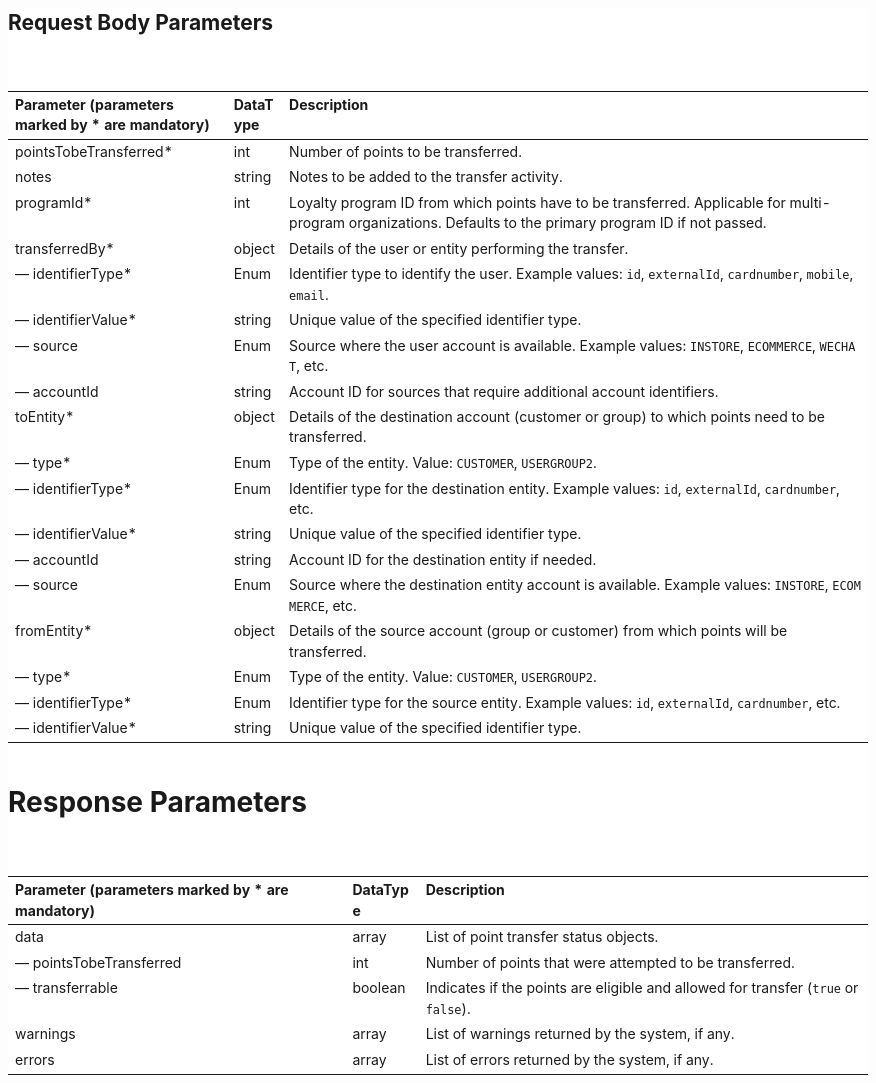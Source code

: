 ## Request Body Parameters

<br />

| Parameter (parameters marked by \* are mandatory) | DataType | Description                                                                                                                                                |
| :------------------------------------------------ | :------- | :--------------------------------------------------------------------------------------------------------------------------------------------------------- |
| pointsTobeTransferred\*                           | int      | Number of points to be transferred.                                                                                                                        |
| notes                                             | string   | Notes to be added to the transfer activity.                                                                                                                |
| programId\*                                       | int      | Loyalty program ID from which points have to be transferred. Applicable for multi-program organizations. Defaults to the primary program ID if not passed. |
| transferredBy\*                                   | object   | Details of the user or entity performing the transfer.                                                                                                     |
| — identifierType\*                                | Enum     | Identifier type to identify the user. Example values: `id`, `externalId`, `cardnumber`, `mobile`, `email`.                                                 |
| — identifierValue\*                               | string   | Unique value of the specified identifier type.                                                                                                             |
| — source                                          | Enum     | Source where the user account is available. Example values: `INSTORE`, `ECOMMERCE`, `WECHAT`, etc.                                                         |
| — accountId                                       | string   | Account ID for sources that require additional account identifiers.                                                                                        |
| toEntity\*                                        | object   | Details of the destination account (customer or group) to which points need to be transferred.                                                             |
| — type\*                                          | Enum     | Type of the entity. Value: `CUSTOMER`, `USERGROUP2`.                                                                                                       |
| — identifierType\*                                | Enum     | Identifier type for the destination entity. Example values: `id`, `externalId`, `cardnumber`, etc.                                                         |
| — identifierValue\*                               | string   | Unique value of the specified identifier type.                                                                                                             |
| — accountId                                       | string   | Account ID for the destination entity if needed.                                                                                                           |
| — source                                          | Enum     | Source where the destination entity account is available. Example values: `INSTORE`, `ECOMMERCE`, etc.                                                     |
| fromEntity\*                                      | object   | Details of the source account (group or customer) from which points will be transferred.                                                                   |
| — type\*                                          | Enum     | Type of the entity. Value: `CUSTOMER`, `USERGROUP2`.                                                                                                       |
| — identifierType\*                                | Enum     | Identifier type for the source entity. Example values: `id`, `externalId`, `cardnumber`, etc.                                                              |
| — identifierValue\*                               | string   | Unique value of the specified identifier type.                                                                                                             |

# Response Parameters

<br />

| Parameter (parameters marked by \* are mandatory) | DataType | Description                                                                        |
| :------------------------------------------------ | :------- | :--------------------------------------------------------------------------------- |
| data                                              | array    | List of point transfer status objects.                                             |
| — pointsTobeTransferred                           | int      | Number of points that were attempted to be transferred.                            |
| — transferrable                                   | boolean  | Indicates if the points are eligible and allowed for transfer (`true` or `false`). |
| warnings                                          | array    | List of warnings returned by the system, if any.                                   |
| errors                                            | array    | List of errors returned by the system, if any.                                     |
